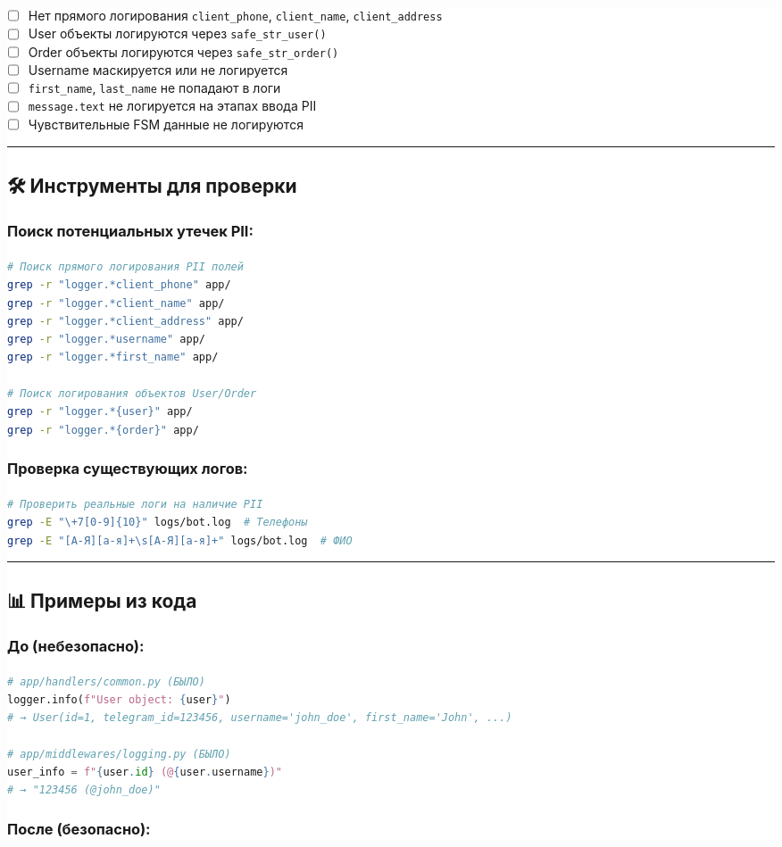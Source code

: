 - [ ] Нет прямого логирования `client_phone`, `client_name`, `client_address`
- [ ] User объекты логируются через `safe_str_user()`
- [ ] Order объекты логируются через `safe_str_order()`
- [ ] Username маскируется или не логируется
- [ ] `first_name`, `last_name` не попадают в логи
- [ ] `message.text` не логируется на этапах ввода PII
- [ ] Чувствительные FSM данные не логируются

---

## 🛠️ Инструменты для проверки

### Поиск потенциальных утечек PII:

```bash
# Поиск прямого логирования PII полей
grep -r "logger.*client_phone" app/
grep -r "logger.*client_name" app/
grep -r "logger.*client_address" app/
grep -r "logger.*username" app/
grep -r "logger.*first_name" app/

# Поиск логирования объектов User/Order
grep -r "logger.*{user}" app/
grep -r "logger.*{order}" app/
```

### Проверка существующих логов:

```bash
# Проверить реальные логи на наличие PII
grep -E "\+7[0-9]{10}" logs/bot.log  # Телефоны
grep -E "[А-Я][а-я]+\s[А-Я][а-я]+" logs/bot.log  # ФИО
```

---

## 📊 Примеры из кода

### До (небезопасно):

```python
# app/handlers/common.py (БЫЛО)
logger.info(f"User object: {user}")
# → User(id=1, telegram_id=123456, username='john_doe', first_name='John', ...)

# app/middlewares/logging.py (БЫЛО)
user_info = f"{user.id} (@{user.username})"
# → "123456 (@john_doe)"
```

### После (безопасно):
